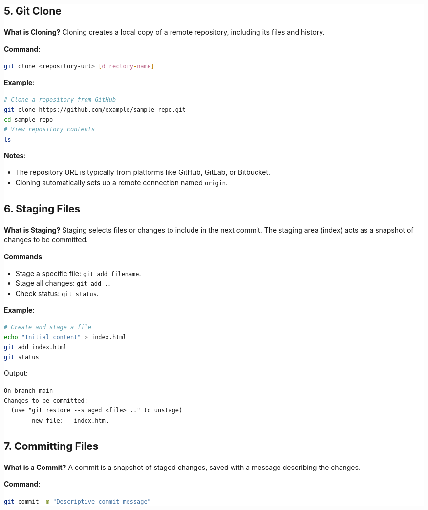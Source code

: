 ## 5. Git Clone
**What is Cloning?**
Cloning creates a local copy of a remote repository, including its files and history.

**Command**:
```bash
git clone <repository-url> [directory-name]
```

**Example**:
```bash
# Clone a repository from GitHub
git clone https://github.com/example/sample-repo.git
cd sample-repo
# View repository contents
ls
```

**Notes**:
- The repository URL is typically from platforms like GitHub, GitLab, or Bitbucket.
- Cloning automatically sets up a remote connection named `origin`.

## 6. Staging Files
**What is Staging?**
Staging selects files or changes to include in the next commit. The staging area (index) acts as a snapshot of changes to be committed.

**Commands**:
- Stage a specific file: `git add filename`.
- Stage all changes: `git add .`.
- Check status: `git status`.

**Example**:
```bash
# Create and stage a file
echo "Initial content" > index.html
git add index.html
git status
```
Output:
```
On branch main
Changes to be committed:
  (use "git restore --staged <file>..." to unstage)
        new file:   index.html
```

## 7. Committing Files
**What is a Commit?**
A commit is a snapshot of staged changes, saved with a message describing the changes.

**Command**:
```bash
git commit -m "Descriptive commit message"
```
